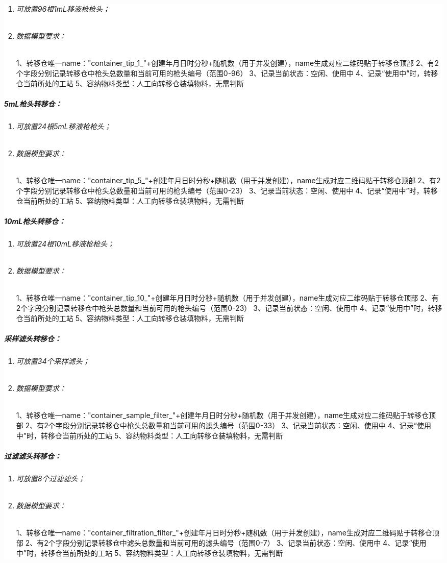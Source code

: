 1. ###### 可放置96根1mL移液枪枪头；

2. ###### 数据模型要求：

   1、转移仓唯一name："container_tip_1_"+创建年月日时分秒+随机数（用于并发创建），name生成对应二维码贴于转移仓顶部
   2、有2个字段分别记录转移仓中枪头总数量和当前可用的枪头编号（范围0-96）
   3、记录当前状态：空闲、使用中
   4、记录“使用中”时，转移仓当前所处的工站
   5、容纳物料类型：人工向转移仓装填物料，无需判断

##### 5mL枪头转移仓：

1. ###### 可放置24根5mL移液枪枪头；

2. ###### 数据模型要求：

   1、转移仓唯一name："container_tip_5_"+创建年月日时分秒+随机数（用于并发创建），name生成对应二维码贴于转移仓顶部
   2、有2个字段分别记录转移仓中枪头总数量和当前可用的枪头编号（范围0-23）
   3、记录当前状态：空闲、使用中
   4、记录“使用中”时，转移仓当前所处的工站
   5、容纳物料类型：人工向转移仓装填物料，无需判断

##### 10mL枪头转移仓：

1. ###### 可放置24根10mL移液枪枪头；

2. ###### 数据模型要求：

   1、转移仓唯一name："container_tip_10_"+创建年月日时分秒+随机数（用于并发创建），name生成对应二维码贴于转移仓顶部
   2、有2个字段分别记录转移仓中枪头总数量和当前可用的枪头编号（范围0-23）
   3、记录当前状态：空闲、使用中
   4、记录“使用中”时，转移仓当前所处的工站
   5、容纳物料类型：人工向转移仓装填物料，无需判断

##### 采样滤头转移仓：

1. ###### 可放置34个采样滤头；

2. ###### 数据模型要求：

   1、转移仓唯一name："container_sample_filter_"+创建年月日时分秒+随机数（用于并发创建），name生成对应二维码贴于转移仓顶部
   2、有2个字段分别记录转移仓中枪头总数量和当前可用的滤头编号（范围0-33）
   3、记录当前状态：空闲、使用中
   4、记录“使用中”时，转移仓当前所处的工站
   5、容纳物料类型：人工向转移仓装填物料，无需判断

##### 过滤滤头转移仓：

1. ###### 可放置8个过滤滤头；

2. ###### 数据模型要求：

   1、转移仓唯一name："container_filtration_filter_"+创建年月日时分秒+随机数（用于并发创建），name生成对应二维码贴于转移仓顶部
   2、有2个字段分别记录转移仓中滤头总数量和当前可用的滤头编号（范围0-7）
   3、记录当前状态：空闲、使用中
   4、记录“使用中”时，转移仓当前所处的工站
   5、容纳物料类型：人工向转移仓装填物料，无需判断
